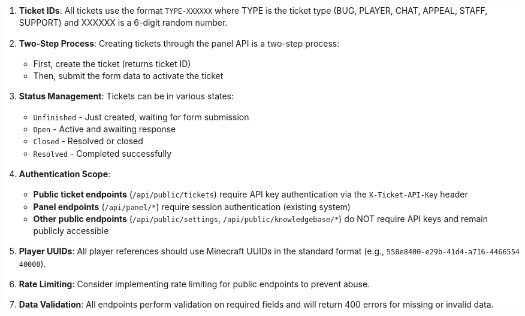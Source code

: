 1. **Ticket IDs**: All tickets use the format `TYPE-XXXXXX` where TYPE is the ticket type (BUG, PLAYER, CHAT, APPEAL, STAFF, SUPPORT) and XXXXXX is a 6-digit random number.

2. **Two-Step Process**: Creating tickets through the panel API is a two-step process:
   - First, create the ticket (returns ticket ID)
   - Then, submit the form data to activate the ticket

3. **Status Management**: Tickets can be in various states:
   - `Unfinished` - Just created, waiting for form submission
   - `Open` - Active and awaiting response
   - `Closed` - Resolved or closed
   - `Resolved` - Completed successfully

4. **Authentication Scope**: 
   - **Public ticket endpoints** (`/api/public/tickets`) require API key authentication via the `X-Ticket-API-Key` header
   - **Panel endpoints** (`/api/panel/*`) require session authentication (existing system)
   - **Other public endpoints** (`/api/public/settings`, `/api/public/knowledgebase/*`) do NOT require API keys and remain publicly accessible

5. **Player UUIDs**: All player references should use Minecraft UUIDs in the standard format (e.g., `550e8400-e29b-41d4-a716-446655440000`).

6. **Rate Limiting**: Consider implementing rate limiting for public endpoints to prevent abuse.

7. **Data Validation**: All endpoints perform validation on required fields and will return 400 errors for missing or invalid data.
